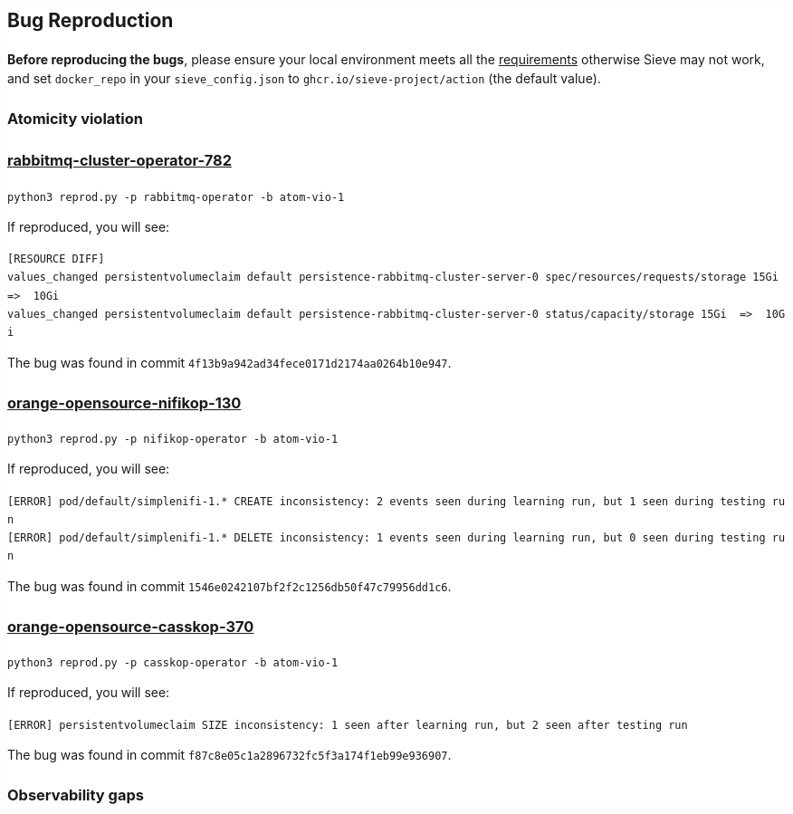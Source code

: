 ## Bug Reproduction

**Before reproducing the bugs**, please ensure your local environment meets all the [requirements](https://github.com/sieve-project/sieve#requirements) otherwise Sieve may not work, and set `docker_repo` in your `sieve_config.json` to `ghcr.io/sieve-project/action` (the default value).


### Atomicity violation

### [rabbitmq-cluster-operator-782](https://github.com/rabbitmq/cluster-operator/issues/782)
```
python3 reprod.py -p rabbitmq-operator -b atom-vio-1
```
If reproduced, you will see:
```
[RESOURCE DIFF]
values_changed persistentvolumeclaim default persistence-rabbitmq-cluster-server-0 spec/resources/requests/storage 15Gi  =>  10Gi
values_changed persistentvolumeclaim default persistence-rabbitmq-cluster-server-0 status/capacity/storage 15Gi  =>  10Gi
```
The bug was found in commit `4f13b9a942ad34fece0171d2174aa0264b10e947`.

### [orange-opensource-nifikop-130](https://github.com/Orange-OpenSource/nifikop/issues/130)
```
python3 reprod.py -p nifikop-operator -b atom-vio-1
```
If reproduced, you will see:
```
[ERROR] pod/default/simplenifi-1.* CREATE inconsistency: 2 events seen during learning run, but 1 seen during testing run
[ERROR] pod/default/simplenifi-1.* DELETE inconsistency: 1 events seen during learning run, but 0 seen during testing run
```
The bug was found in commit `1546e0242107bf2f2c1256db50f47c79956dd1c6`.

### [orange-opensource-casskop-370](https://github.com/Orange-OpenSource/casskop/issues/370)
```
python3 reprod.py -p casskop-operator -b atom-vio-1
```
If reproduced, you will see:
```
[ERROR] persistentvolumeclaim SIZE inconsistency: 1 seen after learning run, but 2 seen after testing run
```
The bug was found in commit `f87c8e05c1a2896732fc5f3a174f1eb99e936907`.

### Observability gaps

